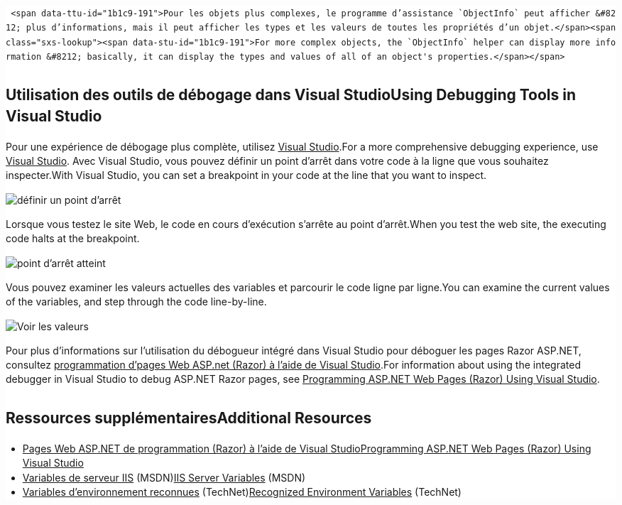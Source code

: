      <span data-ttu-id="1b1c9-191">Pour les objets plus complexes, le programme d’assistance `ObjectInfo` peut afficher &#8212; plus d’informations, mais il peut afficher les types et les valeurs de toutes les propriétés d’un objet.</span><span class="sxs-lookup"><span data-stu-id="1b1c9-191">For more complex objects, the `ObjectInfo` helper can display more information &#8212; basically, it can display the types and values of all of an object's properties.</span></span>

## <a name="using-debugging-tools-in-visual-studio"></a><span data-ttu-id="1b1c9-192">Utilisation des outils de débogage dans Visual Studio</span><span class="sxs-lookup"><span data-stu-id="1b1c9-192">Using Debugging Tools in Visual Studio</span></span>

<span data-ttu-id="1b1c9-193">Pour une expérience de débogage plus complète, utilisez [Visual Studio](https://visualstudio.microsoft.com/downloads/?utm_medium=microsoft&utm_source=docs.microsoft.com&utm_campaign=button+cta&utm_content=download+vs2017).</span><span class="sxs-lookup"><span data-stu-id="1b1c9-193">For a more comprehensive debugging experience, use [Visual Studio](https://visualstudio.microsoft.com/downloads/?utm_medium=microsoft&utm_source=docs.microsoft.com&utm_campaign=button+cta&utm_content=download+vs2017).</span></span> <span data-ttu-id="1b1c9-194">Avec Visual Studio, vous pouvez définir un point d’arrêt dans votre code à la ligne que vous souhaitez inspecter.</span><span class="sxs-lookup"><span data-stu-id="1b1c9-194">With Visual Studio, you can set a breakpoint in your code at the line that you want to inspect.</span></span>

![définir un point d’arrêt](introduction-to-debugging/_static/image1.png)

<span data-ttu-id="1b1c9-196">Lorsque vous testez le site Web, le code en cours d’exécution s’arrête au point d’arrêt.</span><span class="sxs-lookup"><span data-stu-id="1b1c9-196">When you test the web site, the executing code halts at the breakpoint.</span></span>

![point d’arrêt atteint](introduction-to-debugging/_static/image2.png)

<span data-ttu-id="1b1c9-198">Vous pouvez examiner les valeurs actuelles des variables et parcourir le code ligne par ligne.</span><span class="sxs-lookup"><span data-stu-id="1b1c9-198">You can examine the current values of the variables, and step through the code line-by-line.</span></span>

![Voir les valeurs](introduction-to-debugging/_static/image3.png)

<span data-ttu-id="1b1c9-200">Pour plus d’informations sur l’utilisation du débogueur intégré dans Visual Studio pour déboguer les pages Razor ASP.NET, consultez [programmation d’pages Web ASP.net (Razor) à l’aide de Visual Studio](https://go.microsoft.com/fwlink/?LinkId=205854).</span><span class="sxs-lookup"><span data-stu-id="1b1c9-200">For information about using the integrated debugger in Visual Studio to debug ASP.NET Razor pages, see [Programming ASP.NET Web Pages (Razor) Using Visual Studio](https://go.microsoft.com/fwlink/?LinkId=205854).</span></span>

## <a name="additional-resources"></a><span data-ttu-id="1b1c9-201">Ressources supplémentaires</span><span class="sxs-lookup"><span data-stu-id="1b1c9-201">Additional Resources</span></span>

- [<span data-ttu-id="1b1c9-202">Pages Web ASP.NET de programmation (Razor) à l’aide de Visual Studio</span><span class="sxs-lookup"><span data-stu-id="1b1c9-202">Programming ASP.NET Web Pages (Razor) Using Visual Studio</span></span>](https://go.microsoft.com/fwlink/?LinkId=205854)
- <span data-ttu-id="1b1c9-203">[Variables de serveur IIS](https://msdn.microsoft.com/library/ms524602(VS.90).aspx) (MSDN)</span><span class="sxs-lookup"><span data-stu-id="1b1c9-203">[IIS Server Variables](https://msdn.microsoft.com/library/ms524602(VS.90).aspx) (MSDN)</span></span>
- <span data-ttu-id="1b1c9-204">[Variables d’environnement reconnues](https://technet.microsoft.com/library/dd560744(WS.10).aspx) (TechNet)</span><span class="sxs-lookup"><span data-stu-id="1b1c9-204">[Recognized Environment Variables](https://technet.microsoft.com/library/dd560744(WS.10).aspx) (TechNet)</span></span>

